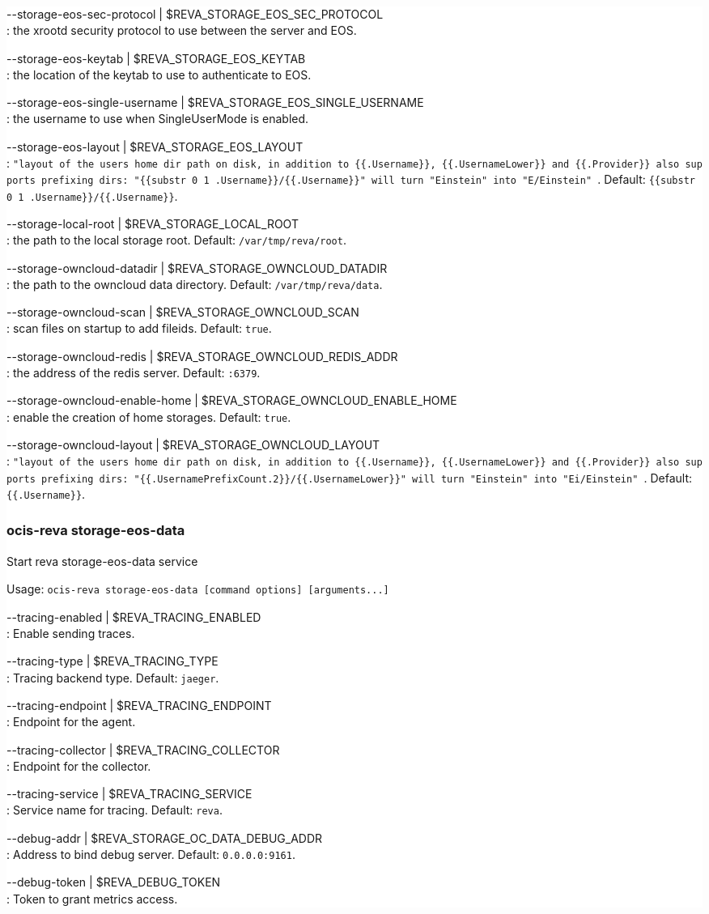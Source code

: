 --storage-eos-sec-protocol | $REVA_STORAGE_EOS_SEC_PROTOCOL  
: the xrootd security protocol to use between the server and EOS.

--storage-eos-keytab | $REVA_STORAGE_EOS_KEYTAB  
: the location of the keytab to use to authenticate to EOS.

--storage-eos-single-username | $REVA_STORAGE_EOS_SINGLE_USERNAME  
: the username to use when SingleUserMode is enabled.

--storage-eos-layout | $REVA_STORAGE_EOS_LAYOUT  
: `"layout of the users home dir path on disk, in addition to {{.Username}}, {{.UsernameLower}} and {{.Provider}} also supports prefixing dirs: "{{substr 0 1 .Username}}/{{.Username}}" will turn "Einstein" into "E/Einstein" `. Default: `{{substr 0 1 .Username}}/{{.Username}}`.

--storage-local-root | $REVA_STORAGE_LOCAL_ROOT  
: the path to the local storage root. Default: `/var/tmp/reva/root`.

--storage-owncloud-datadir | $REVA_STORAGE_OWNCLOUD_DATADIR  
: the path to the owncloud data directory. Default: `/var/tmp/reva/data`.

--storage-owncloud-scan | $REVA_STORAGE_OWNCLOUD_SCAN  
: scan files on startup to add fileids. Default: `true`.

--storage-owncloud-redis | $REVA_STORAGE_OWNCLOUD_REDIS_ADDR  
: the address of the redis server. Default: `:6379`.

--storage-owncloud-enable-home | $REVA_STORAGE_OWNCLOUD_ENABLE_HOME  
: enable the creation of home storages. Default: `true`.

--storage-owncloud-layout | $REVA_STORAGE_OWNCLOUD_LAYOUT  
: `"layout of the users home dir path on disk, in addition to {{.Username}}, {{.UsernameLower}} and {{.Provider}} also supports prefixing dirs: "{{.UsernamePrefixCount.2}}/{{.UsernameLower}}" will turn "Einstein" into "Ei/Einstein" `. Default: `{{.Username}}`.

### ocis-reva storage-eos-data

Start reva storage-eos-data service

Usage: `ocis-reva storage-eos-data [command options] [arguments...]`

--tracing-enabled | $REVA_TRACING_ENABLED  
: Enable sending traces.

--tracing-type | $REVA_TRACING_TYPE  
: Tracing backend type. Default: `jaeger`.

--tracing-endpoint | $REVA_TRACING_ENDPOINT  
: Endpoint for the agent.

--tracing-collector | $REVA_TRACING_COLLECTOR  
: Endpoint for the collector.

--tracing-service | $REVA_TRACING_SERVICE  
: Service name for tracing. Default: `reva`.

--debug-addr | $REVA_STORAGE_OC_DATA_DEBUG_ADDR  
: Address to bind debug server. Default: `0.0.0.0:9161`.

--debug-token | $REVA_DEBUG_TOKEN  
: Token to grant metrics access.
